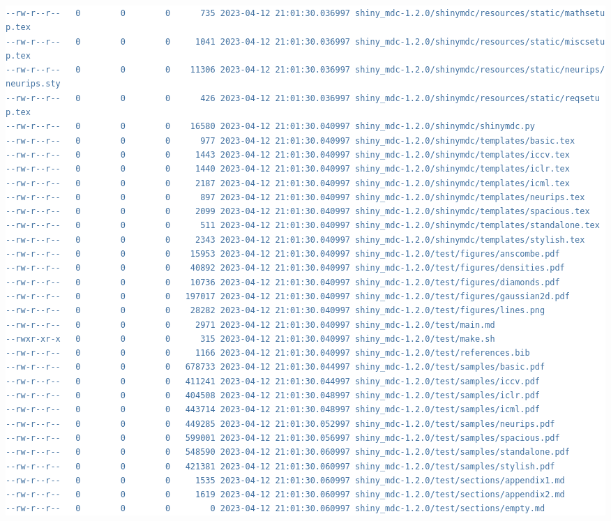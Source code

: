 ```diff
--rw-r--r--   0        0        0      735 2023-04-12 21:01:30.036997 shiny_mdc-1.2.0/shinymdc/resources/static/mathsetup.tex
--rw-r--r--   0        0        0     1041 2023-04-12 21:01:30.036997 shiny_mdc-1.2.0/shinymdc/resources/static/miscsetup.tex
--rw-r--r--   0        0        0    11306 2023-04-12 21:01:30.036997 shiny_mdc-1.2.0/shinymdc/resources/static/neurips/neurips.sty
--rw-r--r--   0        0        0      426 2023-04-12 21:01:30.036997 shiny_mdc-1.2.0/shinymdc/resources/static/reqsetup.tex
--rw-r--r--   0        0        0    16580 2023-04-12 21:01:30.040997 shiny_mdc-1.2.0/shinymdc/shinymdc.py
--rw-r--r--   0        0        0      977 2023-04-12 21:01:30.040997 shiny_mdc-1.2.0/shinymdc/templates/basic.tex
--rw-r--r--   0        0        0     1443 2023-04-12 21:01:30.040997 shiny_mdc-1.2.0/shinymdc/templates/iccv.tex
--rw-r--r--   0        0        0     1440 2023-04-12 21:01:30.040997 shiny_mdc-1.2.0/shinymdc/templates/iclr.tex
--rw-r--r--   0        0        0     2187 2023-04-12 21:01:30.040997 shiny_mdc-1.2.0/shinymdc/templates/icml.tex
--rw-r--r--   0        0        0      897 2023-04-12 21:01:30.040997 shiny_mdc-1.2.0/shinymdc/templates/neurips.tex
--rw-r--r--   0        0        0     2099 2023-04-12 21:01:30.040997 shiny_mdc-1.2.0/shinymdc/templates/spacious.tex
--rw-r--r--   0        0        0      511 2023-04-12 21:01:30.040997 shiny_mdc-1.2.0/shinymdc/templates/standalone.tex
--rw-r--r--   0        0        0     2343 2023-04-12 21:01:30.040997 shiny_mdc-1.2.0/shinymdc/templates/stylish.tex
--rw-r--r--   0        0        0    15953 2023-04-12 21:01:30.040997 shiny_mdc-1.2.0/test/figures/anscombe.pdf
--rw-r--r--   0        0        0    40892 2023-04-12 21:01:30.040997 shiny_mdc-1.2.0/test/figures/densities.pdf
--rw-r--r--   0        0        0    10736 2023-04-12 21:01:30.040997 shiny_mdc-1.2.0/test/figures/diamonds.pdf
--rw-r--r--   0        0        0   197017 2023-04-12 21:01:30.040997 shiny_mdc-1.2.0/test/figures/gaussian2d.pdf
--rw-r--r--   0        0        0    28282 2023-04-12 21:01:30.040997 shiny_mdc-1.2.0/test/figures/lines.png
--rw-r--r--   0        0        0     2971 2023-04-12 21:01:30.040997 shiny_mdc-1.2.0/test/main.md
--rwxr-xr-x   0        0        0      315 2023-04-12 21:01:30.040997 shiny_mdc-1.2.0/test/make.sh
--rw-r--r--   0        0        0     1166 2023-04-12 21:01:30.040997 shiny_mdc-1.2.0/test/references.bib
--rw-r--r--   0        0        0   678733 2023-04-12 21:01:30.044997 shiny_mdc-1.2.0/test/samples/basic.pdf
--rw-r--r--   0        0        0   411241 2023-04-12 21:01:30.044997 shiny_mdc-1.2.0/test/samples/iccv.pdf
--rw-r--r--   0        0        0   404508 2023-04-12 21:01:30.048997 shiny_mdc-1.2.0/test/samples/iclr.pdf
--rw-r--r--   0        0        0   443714 2023-04-12 21:01:30.048997 shiny_mdc-1.2.0/test/samples/icml.pdf
--rw-r--r--   0        0        0   449285 2023-04-12 21:01:30.052997 shiny_mdc-1.2.0/test/samples/neurips.pdf
--rw-r--r--   0        0        0   599001 2023-04-12 21:01:30.056997 shiny_mdc-1.2.0/test/samples/spacious.pdf
--rw-r--r--   0        0        0   548590 2023-04-12 21:01:30.060997 shiny_mdc-1.2.0/test/samples/standalone.pdf
--rw-r--r--   0        0        0   421381 2023-04-12 21:01:30.060997 shiny_mdc-1.2.0/test/samples/stylish.pdf
--rw-r--r--   0        0        0     1535 2023-04-12 21:01:30.060997 shiny_mdc-1.2.0/test/sections/appendix1.md
--rw-r--r--   0        0        0     1619 2023-04-12 21:01:30.060997 shiny_mdc-1.2.0/test/sections/appendix2.md
--rw-r--r--   0        0        0        0 2023-04-12 21:01:30.060997 shiny_mdc-1.2.0/test/sections/empty.md
```